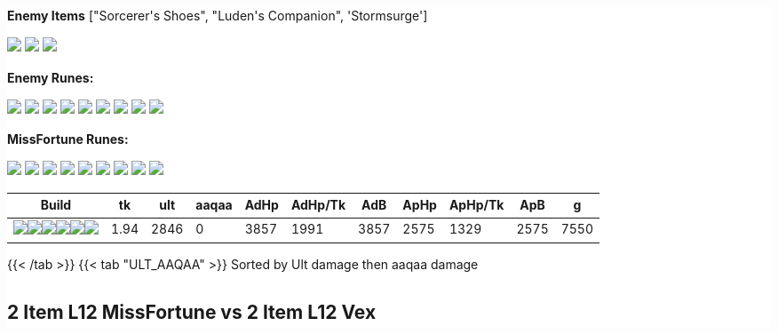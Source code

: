 **Enemy Items** ["Sorcerer's Shoes", "Luden's Companion", 'Stormsurge']





![](/item/3020.png)
![](/item/6655.png)
![](/item/4646.png)



**Enemy Runes:**





![](/Styles/Domination/Electrocute/Electrocute.png)
![](/Styles/Precision/AbsorbLife/AbsorbLife.png)
![](/Styles/Domination/TasteOfBlood/TasteOfBlood.png)
![](/Styles/Domination/EyeballCollection/EyeballCollection.png)
![](/Styles/Sorcery/ManaflowBand/ManaflowBand.png)
![](/Styles/Sorcery/Transcendence/Transcendence.png)
![](/StatMods/StatModsAttackSpeedIcon.png)
![](/StatMods/StatModsAdaptiveForceIcon.png)
![](/StatMods/StatModsHealthScalingIcon.png)



**MissFortune Runes:**


![](/Styles/Precision/PressTheAttack/PressTheAttack.png)
![](/Styles/Precision/PresenceOfMind/PresenceOfMind.png)
![](/Styles/Precision/LegendAlacrity/LegendAlacrity.png)
![](/Styles/Precision/CutDown/CutDown.png)
![](/Styles/Sorcery/AbsoluteFocus/AbsoluteFocus.png)
![](/Styles/Sorcery/GatheringStorm/GatheringStorm.png)
![](/StatMods/StatModsAdaptiveForceIcon.png)
![](/StatMods/StatModsAdaptiveForceIcon.png)
![](/StatMods/StatModsHealthScalingIcon.png)





 Build |tk|ult|aaqaa|AdHp|AdHp/Tk|AdB|ApHp|ApHp/Tk|ApB|g
-|-|-|-|-|-|-|-|-|-|-
![](/item/3142.png)![](/item/3072.png)![](/item/1001.png)![](/item/1055.png)![](/item/1036.png)![](/item/1036.png)|1.94|2846|0|3857|1991|3857|2575|1329|2575|7550
{{< /tab >}}
{{< tab "ULT_AAQAA" >}}
Sorted by Ult damage then aaqaa damage
## 2 Item L12 MissFortune vs 2 Item L12 Vex

